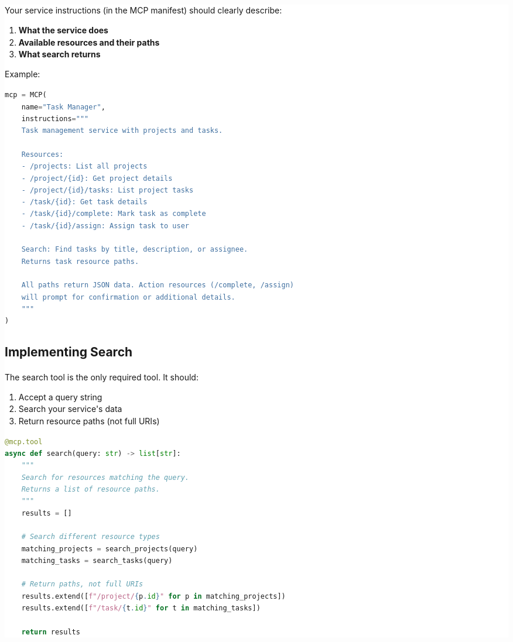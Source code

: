 Your service instructions (in the MCP manifest) should clearly describe:

1. **What the service does**
2. **Available resources and their paths**
3. **What search returns**

Example:

```python
mcp = MCP(
    name="Task Manager",
    instructions="""
    Task management service with projects and tasks.
    
    Resources:
    - /projects: List all projects
    - /project/{id}: Get project details  
    - /project/{id}/tasks: List project tasks
    - /task/{id}: Get task details
    - /task/{id}/complete: Mark task as complete
    - /task/{id}/assign: Assign task to user
    
    Search: Find tasks by title, description, or assignee.
    Returns task resource paths.
    
    All paths return JSON data. Action resources (/complete, /assign)
    will prompt for confirmation or additional details.
    """
)
```

## Implementing Search

The search tool is the only required tool. It should:

1. Accept a query string
2. Search your service's data
3. Return resource paths (not full URIs)

```python
@mcp.tool
async def search(query: str) -> list[str]:
    """
    Search for resources matching the query.
    Returns a list of resource paths.
    """
    results = []
    
    # Search different resource types
    matching_projects = search_projects(query)
    matching_tasks = search_tasks(query)
    
    # Return paths, not full URIs
    results.extend([f"/project/{p.id}" for p in matching_projects])
    results.extend([f"/task/{t.id}" for t in matching_tasks])
    
    return results
```
